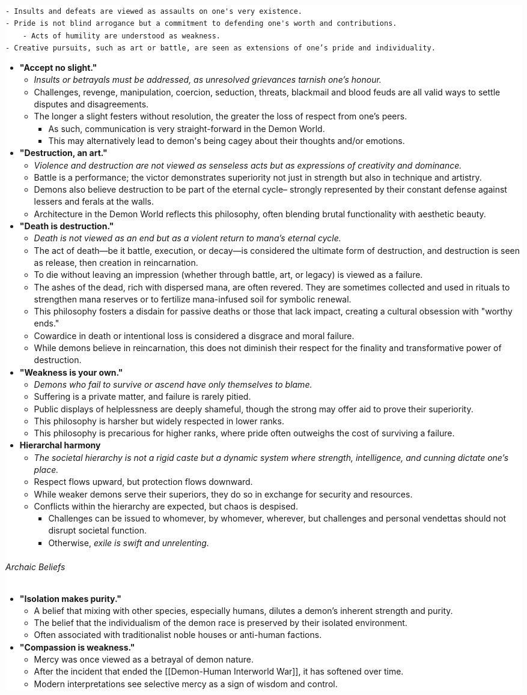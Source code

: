 	- Insults and defeats are viewed as assaults on one's very existence.
	- Pride is not blind arrogance but a commitment to defending one's worth and contributions.
		- Acts of humility are understood as weakness.
	- Creative pursuits, such as art or battle, are seen as extensions of one’s pride and individuality.
- **"Accept no slight."**
	- *Insults or betrayals must be addressed, as unresolved grievances tarnish one’s honour.*
	- Challenges, revenge, manipulation, coercion, seduction, threats, blackmail and blood feuds are all valid ways to settle disputes and disagreements.
	- The longer a slight festers without resolution, the greater the loss of respect from one’s peers.
		- As such, communication is very straight-forward in the Demon World.
		- This may alternatively lead to demon's being cagey about their thoughts and/or emotions.
- **"Destruction, an art."**
	- *Violence and destruction are not viewed as senseless acts but as expressions of creativity and dominance.*
	- Battle is a performance; the victor demonstrates superiority not just in strength but also in technique and artistry.
	- Demons also believe destruction to be part of the eternal cycle– strongly represented by their constant defense against lessers and ferals at the walls.
	- Architecture in the Demon World reflects this philosophy, often blending brutal functionality with aesthetic beauty.
- **"Death is destruction."**
	- *Death is not viewed as an end but as a violent return to mana’s eternal cycle.*
    - The act of death—be it battle, execution, or decay—is considered the ultimate form of destruction, and destruction is seen as release, then creation in reincarnation.
    - To die without leaving an impression (whether through battle, art, or legacy) is viewed as a failure.
	- The ashes of the dead, rich with dispersed mana, are often revered. They are sometimes collected and used in rituals to strengthen mana reserves or to fertilize mana-infused soil for symbolic renewal.
	- This philosophy fosters a disdain for passive deaths or those that lack impact, creating a cultural obsession with "worthy ends."
    - Cowardice in death or intentional loss is considered a disgrace and moral failure.
	- While demons believe in reincarnation, this does not diminish their respect for the finality and transformative power of destruction.
- **"Weakness is your own."**
	- *Demons who fail to survive or ascend have only themselves to blame.*
    - Suffering is a private matter, and failure is rarely pitied.
    - Public displays of helplessness are deeply shameful, though the strong may offer aid to prove their superiority.
    - This philosophy is harsher but widely respected in lower ranks.
    - This philosophy is precarious for higher ranks, where pride often outweighs the cost of surviving a failure.
- **Hierarchal harmony**
	- *The societal hierarchy is not a rigid caste but a dynamic system where strength, intelligence, and cunning dictate one’s place.*
	- Respect flows upward, but protection flows downward.
	- While weaker demons serve their superiors, they do so in exchange for security and resources.
	- Conflicts within the hierarchy are expected, but chaos is despised.
		- Challenges can be issued to whomever, by whomever, wherever, but challenges and personal vendettas should not disrupt societal function.
		- Otherwise, *exile is swift and unrelenting.*
###### Archaic Beliefs
- **"Isolation makes purity."**
	- A belief that mixing with other species, especially humans, dilutes a demon’s inherent strength and purity.
	- The belief that the individualism of the demon race is preserved by their isolated environment.
	- Often associated with traditionalist noble houses or anti-human factions.
- **"Compassion is weakness."**
	- Mercy was once viewed as a betrayal of demon nature.
	- After the incident that ended the [[Demon-Human Interworld War]], it has softened over time.
	- Modern interpretations see selective mercy as a sign of wisdom and control.
